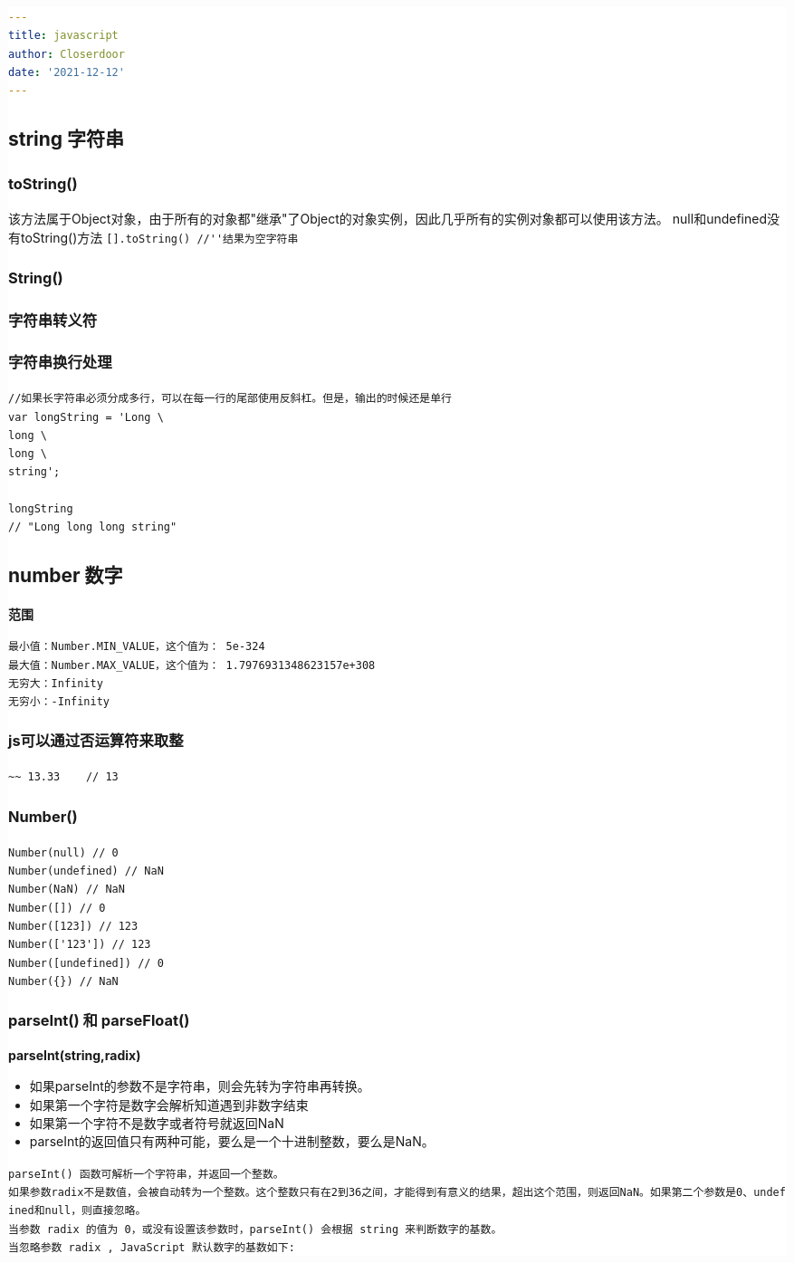 ```yaml
---
title: javascript
author: Closerdoor
date: '2021-12-12'
---
```


## string 字符串
### toString()
该方法属于Object对象，由于所有的对象都"继承"了Object的对象实例，因此几乎所有的实例对象都可以使用该方法。
null和undefined没有toString()方法
`[].toString() //''结果为空字符串`
### String()
### 字符串转义符
### 字符串换行处理
```
//如果长字符串必须分成多行，可以在每一行的尾部使用反斜杠。但是，输出的时候还是单行
var longString = 'Long \
long \
long \
string';

longString
// "Long long long string"
```
## number 数字
**范围**
```
最小值：Number.MIN_VALUE，这个值为： 5e-324
最大值：Number.MAX_VALUE，这个值为： 1.7976931348623157e+308
无穷大：Infinity
无穷小：-Infinity
```
### js可以通过否运算符来取整
`~~ 13.33    // 13`
### Number()
```
Number(null) // 0
Number(undefined) // NaN
Number(NaN) // NaN
Number([]) // 0
Number([123]) // 123
Number(['123']) // 123
Number([undefined]) // 0
Number({}) // NaN
```
### parseInt() 和 parseFloat()
**parseInt(string,radix)**
- 如果parseInt的参数不是字符串，则会先转为字符串再转换。
- 如果第一个字符是数字会解析知道遇到非数字结束
- 如果第一个字符不是数字或者符号就返回NaN
- parseInt的返回值只有两种可能，要么是一个十进制整数，要么是NaN。
```
parseInt() 函数可解析一个字符串，并返回一个整数。
如果参数radix不是数值，会被自动转为一个整数。这个整数只有在2到36之间，才能得到有意义的结果，超出这个范围，则返回NaN。如果第二个参数是0、undefined和null，则直接忽略。  
当参数 radix 的值为 0，或没有设置该参数时，parseInt() 会根据 string 来判断数字的基数。
当忽略参数 radix , JavaScript 默认数字的基数如下:
```